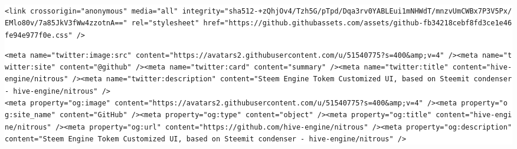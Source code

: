 





<!DOCTYPE html>
<html lang="en">
  <head>
    <meta charset="utf-8">
  <link rel="dns-prefetch" href="https://github.githubassets.com">
  <link rel="dns-prefetch" href="https://avatars0.githubusercontent.com">
  <link rel="dns-prefetch" href="https://avatars1.githubusercontent.com">
  <link rel="dns-prefetch" href="https://avatars2.githubusercontent.com">
  <link rel="dns-prefetch" href="https://avatars3.githubusercontent.com">
  <link rel="dns-prefetch" href="https://github-cloud.s3.amazonaws.com">
  <link rel="dns-prefetch" href="https://user-images.githubusercontent.com/">



  <link crossorigin="anonymous" media="all" integrity="sha512-FG+rXqMOivrAjdEQE7tO4BwM1poGmg70hJFTlNSxjX87grtrZ6UnPR8NkzwUHlQEGviu9XuRYeO8zH9YwvZhdg==" rel="stylesheet" href="https://github.githubassets.com/assets/frameworks-146fab5ea30e8afac08dd11013bb4ee0.css" />
  
    <link crossorigin="anonymous" media="all" integrity="sha512-+zQhjOv4/Tzh5G/pTpd/Dqa3rv0YABLEui1mNHWdT/mnzvUmCWBx7P3V5Px/EMlo80v/7a85JkV3fWw4zzotnA==" rel="stylesheet" href="https://github.githubassets.com/assets/github-fb34218cebf8fd3ce1e46fe94e977f0e.css" />
    
    
    
    


  <meta name="viewport" content="width=device-width">
  
  <title>nitrous/faq.md at scotty_nobel · hive-engine/nitrous</title>
    <meta name="description" content="Steem Engine Tokem Customized UI, based on Steemit condenser - hive-engine/nitrous">
    <link rel="search" type="application/opensearchdescription+xml" href="/opensearch.xml" title="GitHub">
  <link rel="fluid-icon" href="https://github.com/fluidicon.png" title="GitHub">
  <meta property="fb:app_id" content="1401488693436528">

    <meta name="twitter:image:src" content="https://avatars2.githubusercontent.com/u/51540775?s=400&amp;v=4" /><meta name="twitter:site" content="@github" /><meta name="twitter:card" content="summary" /><meta name="twitter:title" content="hive-engine/nitrous" /><meta name="twitter:description" content="Steem Engine Tokem Customized UI, based on Steemit condenser - hive-engine/nitrous" />
    <meta property="og:image" content="https://avatars2.githubusercontent.com/u/51540775?s=400&amp;v=4" /><meta property="og:site_name" content="GitHub" /><meta property="og:type" content="object" /><meta property="og:title" content="hive-engine/nitrous" /><meta property="og:url" content="https://github.com/hive-engine/nitrous" /><meta property="og:description" content="Steem Engine Tokem Customized UI, based on Steemit condenser - hive-engine/nitrous" />

  <link rel="assets" href="https://github.githubassets.com/">
  <link rel="web-socket" href="wss://live.github.com/_sockets/VjI6NTIzOTY0NDgxOjRjNWQ1MmQ2ZDQ0MTE0Y2UzOGY4MzkzN2M3OTAyNDk3ZTZlMWIwNWYxMjFlMWNhMWE1MjEzY2FiNjA3MWI1ZmI=--e4c4e13d19820cc6963f2a1030c46014099e405f">
  <link rel="sudo-modal" href="/sessions/sudo_modal">

  <meta name="request-id" content="F489:E303:1EED831:2C449A9:5E9962B0" data-pjax-transient="true" /><meta name="html-safe-nonce" content="bfd1fb83d42896ddb8cea4249cfdd95fc61a624f" data-pjax-transient="true" /><meta name="visitor-payload" content="eyJyZWZlcnJlciI6Imh0dHBzOi8vZ2l0aHViLmNvbS9oaXZlLWVuZ2luZS9uaXRyb3VzL3RyZWUvc2NvdHR5X25vYmVsL3NyYy9hcHAvaGVscC9lbiIsInJlcXVlc3RfaWQiOiJGNDg5OkUzMDM6MUVFRDgzMToyQzQ0OUE5OjVFOTk2MkIwIiwidmlzaXRvcl9pZCI6IjY1NjU0MDQ3MDY2NDA1OTg4NyIsInJlZ2lvbl9lZGdlIjoiYW1zIiwicmVnaW9uX3JlbmRlciI6ImlhZCJ9" data-pjax-transient="true" /><meta name="visitor-hmac" content="3d3607cff92ff27c93dd4ed6da72b31cbb4398bd474b8d31d9c28eb78c0f8cb6" data-pjax-transient="true" />
